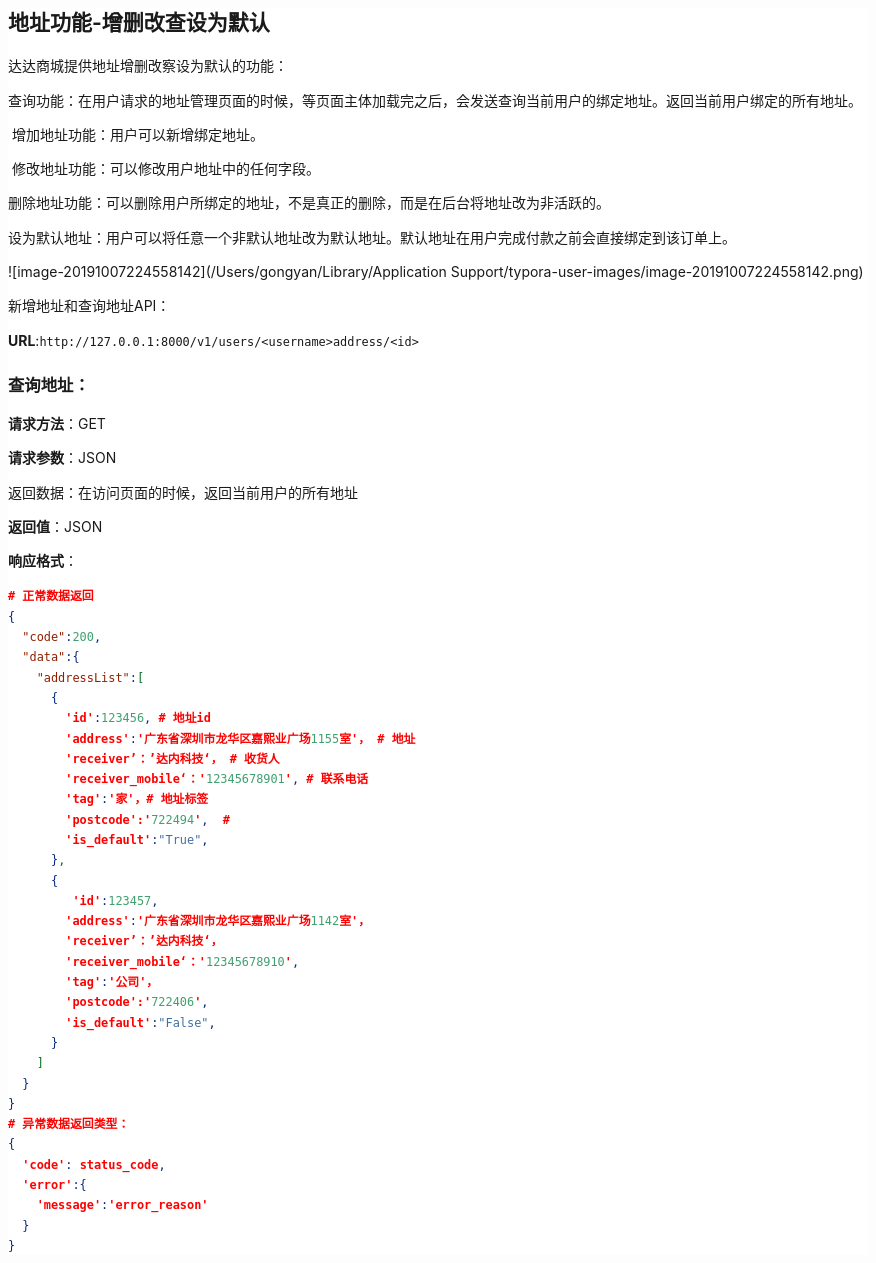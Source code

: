 

## 地址功能-增删改查设为默认

达达商城提供地址增删改察设为默认的功能：

​	查询功能：在用户请求的地址管理页面的时候，等页面主体加载完之后，会发送查询当前用户的绑定地址。返回当前用户绑定的所有地址。

​	增加地址功能：用户可以新增绑定地址。

​	修改地址功能：可以修改用户地址中的任何字段。

​	删除地址功能：可以删除用户所绑定的地址，不是真正的删除，而是在后台将地址改为非活跃的。

​	设为默认地址：用户可以将任意一个非默认地址改为默认地址。默认地址在用户完成付款之前会直接绑定到该订单上。

![image-20191007224558142](/Users/gongyan/Library/Application Support/typora-user-images/image-20191007224558142.png)

新增地址和查询地址API：

**URL**:`http://127.0.0.1:8000/v1/users/<username>address/<id>`

### 查询地址：

**请求方法**：GET

**请求参数**：JSON



返回数据：在访问页面的时候，返回当前用户的所有地址

**返回值**：JSON

**响应格式**：

```json
# 正常数据返回
{
  "code":200,
  "data":{
    "addressList":[
      {
        'id':123456, # 地址id
        'address':'广东省深圳市龙华区嘉熙业广场1155室'， # 地址
        'receiver’：’达内科技‘， # 收货人
        'receiver_mobile‘：'12345678901', # 联系电话
        'tag':'家'，# 地址标签
        'postcode':'722494',  #
        'is_default':"True",
      },
      {
         'id':123457,
        'address':'广东省深圳市龙华区嘉熙业广场1142室'，
        'receiver’：’达内科技‘，
        'receiver_mobile‘：'12345678910',
        'tag':'公司'，
        'postcode':'722406',
        'is_default':"False",
      }
    ]
  }
}
# 异常数据返回类型：
{
  'code': status_code,
  'error':{
    'message':'error_reason'
  }
}
```